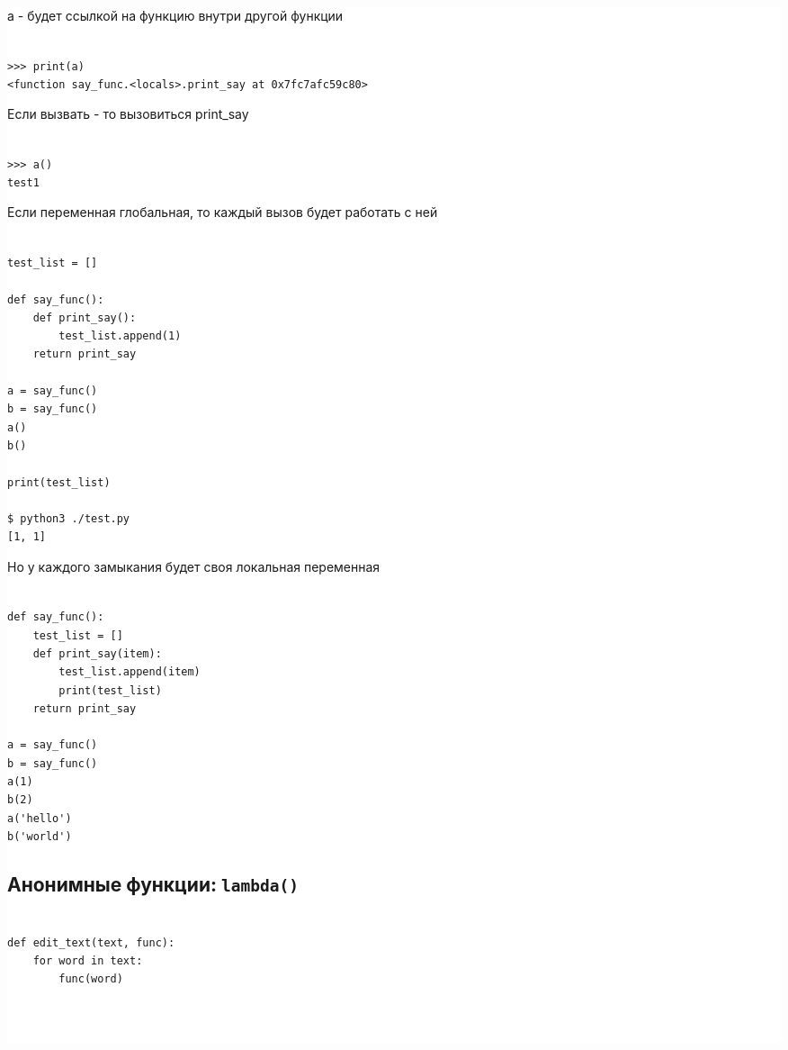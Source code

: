 a - будет ссылкой на функцию внутри другой функции

<pre><code class="python">
>>> print(a)
&lt;function say_func.&lt;locals&gt;.print_say at 0x7fc7afc59c80&gt;
</code></pre>

Если вызвать - то вызовиться print_say

<pre><code class="python">
>>> a()
test1
</code></pre>

Если переменная глобальная, то каждый вызов будет работать с ней

<pre><code class="python">
test_list = []

def say_func():
    def print_say():
        test_list.append(1)
    return print_say

a = say_func()
b = say_func()
a()
b()

print(test_list)

$ python3 ./test.py 
[1, 1]
</code></pre>

Но у каждого замыкания будет своя локальная переменная

<pre><code class="python">
def say_func():
    test_list = []
    def print_say(item):
        test_list.append(item)
        print(test_list)
    return print_say

a = say_func()
b = say_func()
a(1)
b(2)
a('hello')
b('world')
</code></pre>

## Анонимные функции: `lambda()`

<pre><code class="python">
def edit_text(text, func):
    for word in text:
        func(word)
